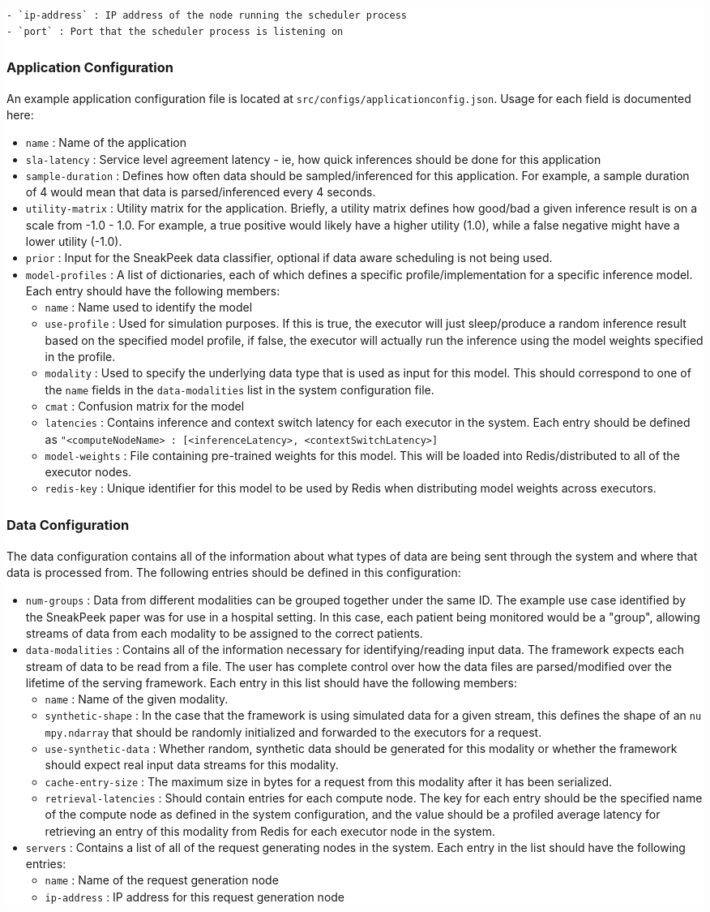     - `ip-address` : IP address of the node running the scheduler process
    - `port` : Port that the scheduler process is listening on

### Application Configuration

An example application configuration file is located at `src/configs/applicationconfig.json`. Usage for each field is documented here:

- `name` : Name of the application
- `sla-latency` : Service level agreement latency - ie, how quick inferences should be done for this application
- `sample-duration` : Defines how often data should be sampled/inferenced for this application. For example, a sample duration of 4 would mean that data is parsed/inferenced every 4 seconds.
- `utility-matrix` : Utility matrix for the application. Briefly, a utility matrix defines how good/bad a given inference result is on a scale from -1.0 - 1.0. For example, a true positive would likely have a higher utility (1.0), while a false negative might have a lower utility (-1.0).
- `prior` : Input for the SneakPeek data classifier, optional if data aware scheduling is not being used.
- `model-profiles` : A list of dictionaries, each of which defines a specific profile/implementation for a specific inference model. Each entry should have the following members:
    - `name` : Name used to identify the model
    - `use-profile` : Used for simulation purposes. If this is true, the executor will just sleep/produce a random inference result based on the specified model profile, if false, the executor will actually run the inference using the model weights specified in the profile.
    - `modality` : Used to specify the underlying data type that is used as input for this model. This should correspond to one of the `name` fields in the `data-modalities` list in the system configuration file.
    - `cmat` : Confusion matrix for the model
    - `latencies` : Contains inference and context switch latency for each executor in the system. Each entry should be defined as `"<computeNodeName> : [<inferenceLatency>, <contextSwitchLatency>]`
    - `model-weights` : File containing pre-trained weights for this model. This will be loaded into Redis/distributed to all of the executor nodes.
    - `redis-key` : Unique identifier for this model to be used by Redis when distributing model weights across executors.

### Data Configuration

The data configuration contains all of the information about what types of data are being sent through the system and where that data is processed from. The following entries should be defined in this configuration:

- `num-groups` : Data from different modalities can be grouped together under the same ID. The example use case identified by the SneakPeek paper was for use in a hospital setting. In this case, each patient being monitored would be a "group", allowing streams of data from each modality to be assigned to the correct patients.
- `data-modalities` : Contains all of the information necessary for identifying/reading input data. The framework expects each stream of data to be read from a file. The user has complete control over how the data files are parsed/modified over the lifetime of the serving framework. Each entry in this list should have the following members:
    - `name` : Name of the given modality.
    - `synthetic-shape` : In the case that the framework is using simulated data for a given stream, this defines the shape of an `numpy.ndarray` that should be randomly initialized and forwarded to the executors for a request.
    - `use-synthetic-data` : Whether random, synthetic data should be generated for this modality or whether the framework should expect real input data streams for this modality.
    - `cache-entry-size` : The maximum size in bytes for a request from this modality after it has been serialized.
    - `retrieval-latencies` : Should contain entries for each compute node. The key for each entry should be the specified name of the compute node as defined in the system configuration, and the value should be a profiled average latency for retrieving an entry of this modality from Redis for each executor node in the system.
- `servers` : Contains a list of all of the request generating nodes in the system. Each entry in the list should have the following entries:
    - `name` : Name of the request generation node
    - `ip-address` : IP address for this request generation node